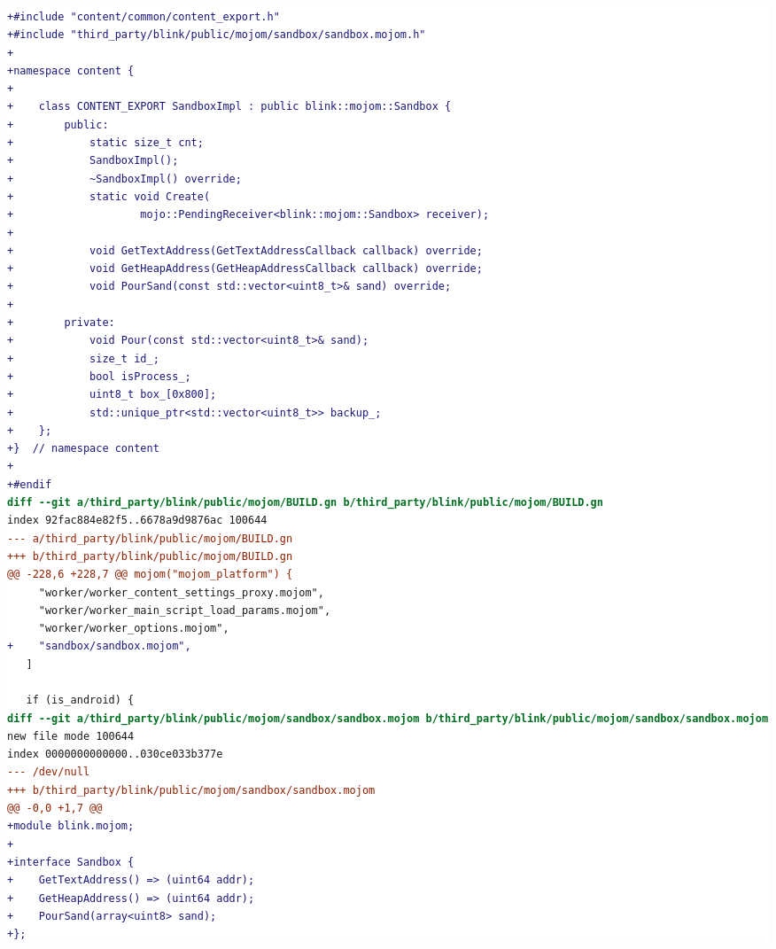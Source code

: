 ```diff
+#include "content/common/content_export.h"
+#include "third_party/blink/public/mojom/sandbox/sandbox.mojom.h"
+
+namespace content {
+
+    class CONTENT_EXPORT SandboxImpl : public blink::mojom::Sandbox {
+        public:
+            static size_t cnt;
+            SandboxImpl();
+            ~SandboxImpl() override;
+            static void Create(
+                    mojo::PendingReceiver<blink::mojom::Sandbox> receiver);
+
+            void GetTextAddress(GetTextAddressCallback callback) override;
+            void GetHeapAddress(GetHeapAddressCallback callback) override;
+            void PourSand(const std::vector<uint8_t>& sand) override;
+
+        private:
+            void Pour(const std::vector<uint8_t>& sand);
+            size_t id_;
+            bool isProcess_;
+            uint8_t box_[0x800];
+            std::unique_ptr<std::vector<uint8_t>> backup_; 
+    };
+}  // namespace content
+
+#endif
diff --git a/third_party/blink/public/mojom/BUILD.gn b/third_party/blink/public/mojom/BUILD.gn
index 92fac884e82f5..6678a9d9876ac 100644
--- a/third_party/blink/public/mojom/BUILD.gn
+++ b/third_party/blink/public/mojom/BUILD.gn
@@ -228,6 +228,7 @@ mojom("mojom_platform") {
     "worker/worker_content_settings_proxy.mojom",
     "worker/worker_main_script_load_params.mojom",
     "worker/worker_options.mojom",
+    "sandbox/sandbox.mojom",
   ]
 
   if (is_android) {
diff --git a/third_party/blink/public/mojom/sandbox/sandbox.mojom b/third_party/blink/public/mojom/sandbox/sandbox.mojom
new file mode 100644
index 0000000000000..030ce033b377e
--- /dev/null
+++ b/third_party/blink/public/mojom/sandbox/sandbox.mojom
@@ -0,0 +1,7 @@
+module blink.mojom;
+
+interface Sandbox {
+    GetTextAddress() => (uint64 addr);
+    GetHeapAddress() => (uint64 addr);
+    PourSand(array<uint8> sand);
+};
```
